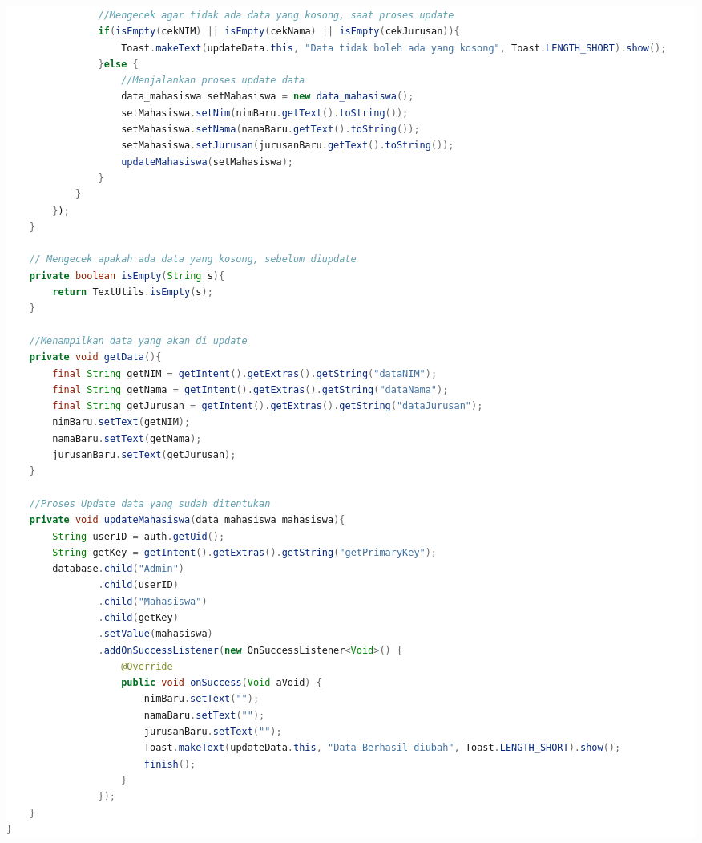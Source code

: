 ```java
                //Mengecek agar tidak ada data yang kosong, saat proses update
                if(isEmpty(cekNIM) || isEmpty(cekNama) || isEmpty(cekJurusan)){
                    Toast.makeText(updateData.this, "Data tidak boleh ada yang kosong", Toast.LENGTH_SHORT).show();
                }else {
                    //Menjalankan proses update data
                    data_mahasiswa setMahasiswa = new data_mahasiswa();
                    setMahasiswa.setNim(nimBaru.getText().toString());
                    setMahasiswa.setNama(namaBaru.getText().toString());
                    setMahasiswa.setJurusan(jurusanBaru.getText().toString());
                    updateMahasiswa(setMahasiswa);
                }
            }
        });
    }

    // Mengecek apakah ada data yang kosong, sebelum diupdate
    private boolean isEmpty(String s){
        return TextUtils.isEmpty(s);
    }

    //Menampilkan data yang akan di update
    private void getData(){
        final String getNIM = getIntent().getExtras().getString("dataNIM");
        final String getNama = getIntent().getExtras().getString("dataNama");
        final String getJurusan = getIntent().getExtras().getString("dataJurusan");
        nimBaru.setText(getNIM);
        namaBaru.setText(getNama);
        jurusanBaru.setText(getJurusan);
    }

    //Proses Update data yang sudah ditentukan
    private void updateMahasiswa(data_mahasiswa mahasiswa){
        String userID = auth.getUid();
        String getKey = getIntent().getExtras().getString("getPrimaryKey");
        database.child("Admin")
                .child(userID)
                .child("Mahasiswa")
                .child(getKey)
                .setValue(mahasiswa)
                .addOnSuccessListener(new OnSuccessListener<Void>() {
                    @Override
                    public void onSuccess(Void aVoid) {
                        nimBaru.setText("");
                        namaBaru.setText("");
                        jurusanBaru.setText("");
                        Toast.makeText(updateData.this, "Data Berhasil diubah", Toast.LENGTH_SHORT).show();
                        finish();
                    }
                });
    }
}
```
